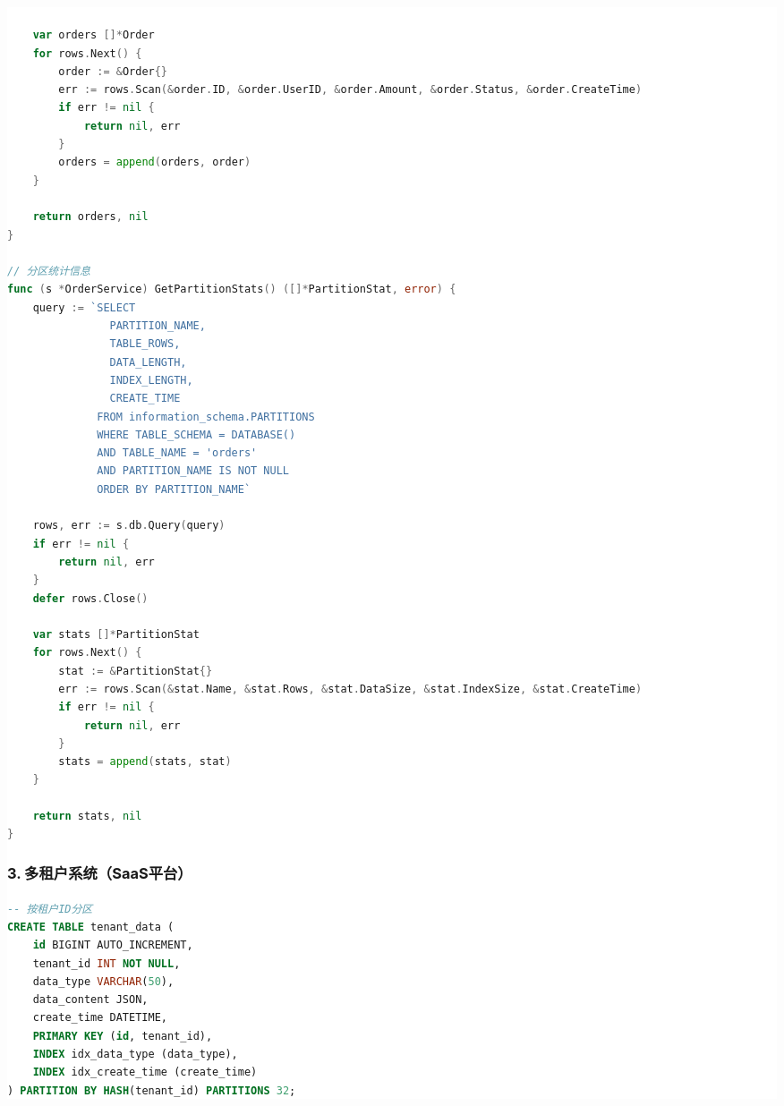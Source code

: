 ```go
    
    var orders []*Order
    for rows.Next() {
        order := &Order{}
        err := rows.Scan(&order.ID, &order.UserID, &order.Amount, &order.Status, &order.CreateTime)
        if err != nil {
            return nil, err
        }
        orders = append(orders, order)
    }
    
    return orders, nil
}

// 分区统计信息
func (s *OrderService) GetPartitionStats() ([]*PartitionStat, error) {
    query := `SELECT 
                PARTITION_NAME,
                TABLE_ROWS,
                DATA_LENGTH,
                INDEX_LENGTH,
                CREATE_TIME
              FROM information_schema.PARTITIONS 
              WHERE TABLE_SCHEMA = DATABASE() 
              AND TABLE_NAME = 'orders' 
              AND PARTITION_NAME IS NOT NULL
              ORDER BY PARTITION_NAME`
    
    rows, err := s.db.Query(query)
    if err != nil {
        return nil, err
    }
    defer rows.Close()
    
    var stats []*PartitionStat
    for rows.Next() {
        stat := &PartitionStat{}
        err := rows.Scan(&stat.Name, &stat.Rows, &stat.DataSize, &stat.IndexSize, &stat.CreateTime)
        if err != nil {
            return nil, err
        }
        stats = append(stats, stat)
    }
    
    return stats, nil
}
```

### 3. 多租户系统（SaaS平台）
```sql
-- 按租户ID分区
CREATE TABLE tenant_data (
    id BIGINT AUTO_INCREMENT,
    tenant_id INT NOT NULL,
    data_type VARCHAR(50),
    data_content JSON,
    create_time DATETIME,
    PRIMARY KEY (id, tenant_id),
    INDEX idx_data_type (data_type),
    INDEX idx_create_time (create_time)
) PARTITION BY HASH(tenant_id) PARTITIONS 32;
```
